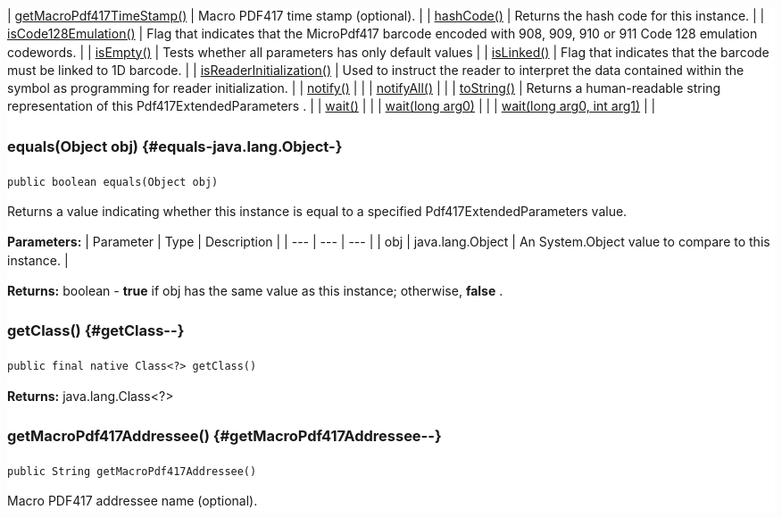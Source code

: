 | [getMacroPdf417TimeStamp()](#getMacroPdf417TimeStamp--) | Macro PDF417 time stamp (optional). |
| [hashCode()](#hashCode--) | Returns the hash code for this instance. |
| [isCode128Emulation()](#isCode128Emulation--) | Flag that indicates that the MicroPdf417 barcode encoded with 908, 909, 910 or 911 Code 128 emulation codewords. |
| [isEmpty()](#isEmpty--) | Tests whether all parameters has only default values |
| [isLinked()](#isLinked--) | Flag that indicates that the barcode must be linked to 1D barcode. |
| [isReaderInitialization()](#isReaderInitialization--) | Used to instruct the reader to interpret the data contained within the symbol as programming for reader initialization. |
| [notify()](#notify--) |  |
| [notifyAll()](#notifyAll--) |  |
| [toString()](#toString--) | Returns a human-readable string representation of this  Pdf417ExtendedParameters . |
| [wait()](#wait--) |  |
| [wait(long arg0)](#wait-long-) |  |
| [wait(long arg0, int arg1)](#wait-long-int-) |  |
### equals(Object obj) {#equals-java.lang.Object-}
```
public boolean equals(Object obj)
```


Returns a value indicating whether this instance is equal to a specified  Pdf417ExtendedParameters  value.

**Parameters:**
| Parameter | Type | Description |
| --- | --- | --- |
| obj | java.lang.Object | An System.Object value to compare to this instance. |

**Returns:**
boolean -  **true**  if obj has the same value as this instance; otherwise,  **false** .
### getClass() {#getClass--}
```
public final native Class<?> getClass()
```




**Returns:**
java.lang.Class<?>
### getMacroPdf417Addressee() {#getMacroPdf417Addressee--}
```
public String getMacroPdf417Addressee()
```


Macro PDF417 addressee name (optional).
